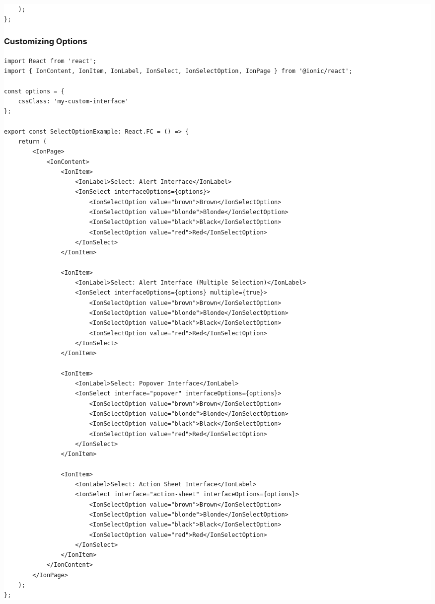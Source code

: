```tsx
	);
};
```

### Customizing Options

```tsx
import React from 'react';
import { IonContent, IonItem, IonLabel, IonSelect, IonSelectOption, IonPage } from '@ionic/react';

const options = {
	cssClass: 'my-custom-interface'
};

export const SelectOptionExample: React.FC = () => {
	return (
		<IonPage>
			<IonContent>
				<IonItem>
					<IonLabel>Select: Alert Interface</IonLabel>
					<IonSelect interfaceOptions={options}>
						<IonSelectOption value="brown">Brown</IonSelectOption>
						<IonSelectOption value="blonde">Blonde</IonSelectOption>
						<IonSelectOption value="black">Black</IonSelectOption>
						<IonSelectOption value="red">Red</IonSelectOption>
					</IonSelect>
				</IonItem>

				<IonItem>
					<IonLabel>Select: Alert Interface (Multiple Selection)</IonLabel>
					<IonSelect interfaceOptions={options} multiple={true}>
						<IonSelectOption value="brown">Brown</IonSelectOption>
						<IonSelectOption value="blonde">Blonde</IonSelectOption>
						<IonSelectOption value="black">Black</IonSelectOption>
						<IonSelectOption value="red">Red</IonSelectOption>
					</IonSelect>
				</IonItem>

				<IonItem>
					<IonLabel>Select: Popover Interface</IonLabel>
					<IonSelect interface="popover" interfaceOptions={options}>
						<IonSelectOption value="brown">Brown</IonSelectOption>
						<IonSelectOption value="blonde">Blonde</IonSelectOption>
						<IonSelectOption value="black">Black</IonSelectOption>
						<IonSelectOption value="red">Red</IonSelectOption>
					</IonSelect>
				</IonItem>

				<IonItem>
					<IonLabel>Select: Action Sheet Interface</IonLabel>
					<IonSelect interface="action-sheet" interfaceOptions={options}>
						<IonSelectOption value="brown">Brown</IonSelectOption>
						<IonSelectOption value="blonde">Blonde</IonSelectOption>
						<IonSelectOption value="black">Black</IonSelectOption>
						<IonSelectOption value="red">Red</IonSelectOption>
					</IonSelect>
				</IonItem>
			</IonContent>
		</IonPage>
	);
};
```
